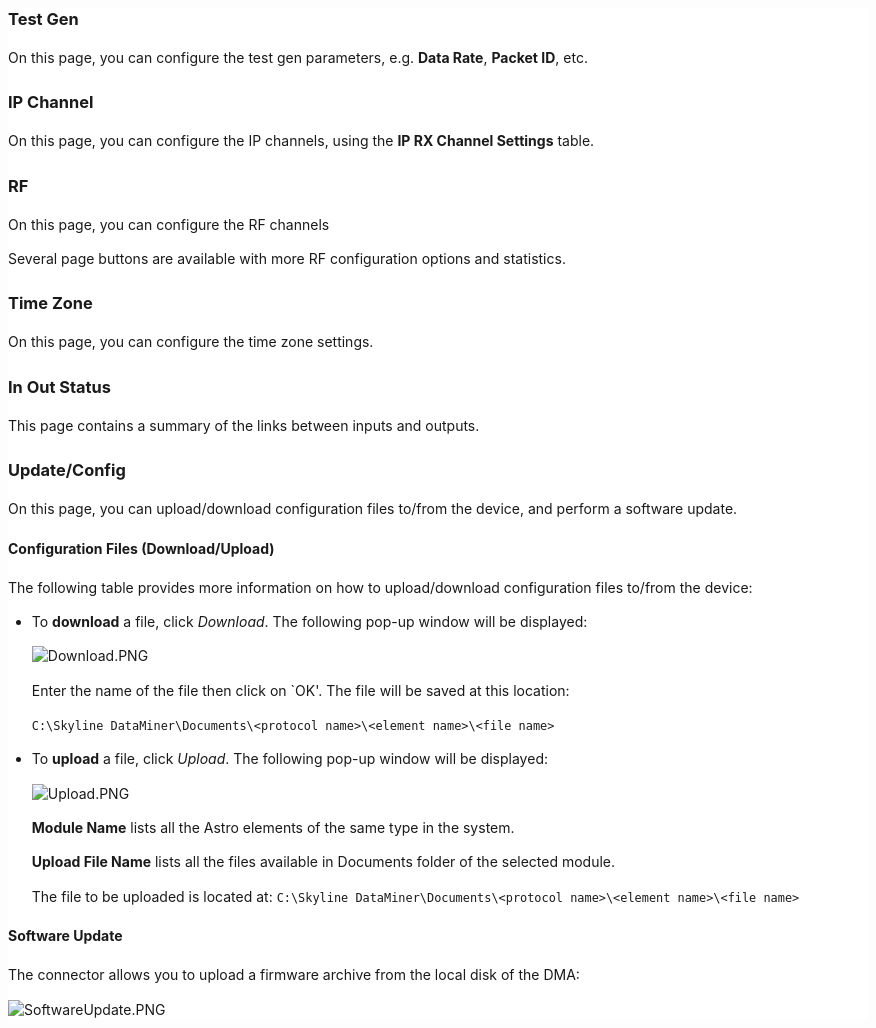 ### Test Gen

On this page, you can configure the test gen parameters, e.g. **Data Rate**, **Packet ID**, etc.

### IP Channel

On this page, you can configure the IP channels, using the **IP RX Channel Settings** table.

### RF

On this page, you can configure the RF channels

Several page buttons are available with more RF configuration options and statistics.

### Time Zone

On this page, you can configure the time zone settings.

### In Out Status

This page contains a summary of the links between inputs and outputs.

### Update/Config

On this page, you can upload/download configuration files to/from the device, and perform a software update.

#### Configuration Files (Download/Upload)

The following table provides more information on how to upload/download configuration files to/from the device:

- To **download** a file, click *Download*. The following pop-up window will be displayed:

  ![Download.PNG](~/images/Download.PNG)

  Enter the name of the file then click on `OK'. The file will be saved at this location:

  `C:\Skyline DataMiner\Documents\<protocol name>\<element name>\<file name>`

- To **upload** a file, click *Upload*. The following pop-up window will be displayed:

  ![Upload.PNG](~/images/Upload.PNG)

  **Module Name** lists all the Astro elements of the same type in the system.

  **Upload File Name** lists all the files available in Documents folder of the selected module.

  The file to be uploaded is located at: `C:\Skyline DataMiner\Documents\<protocol name>\<element name>\<file name>`

#### Software Update

The connector allows you to upload a firmware archive from the local disk of the DMA:

![SoftwareUpdate.PNG](~/images/Astro_U124_Edge_FM_SoftwareUpdate.PNG)
